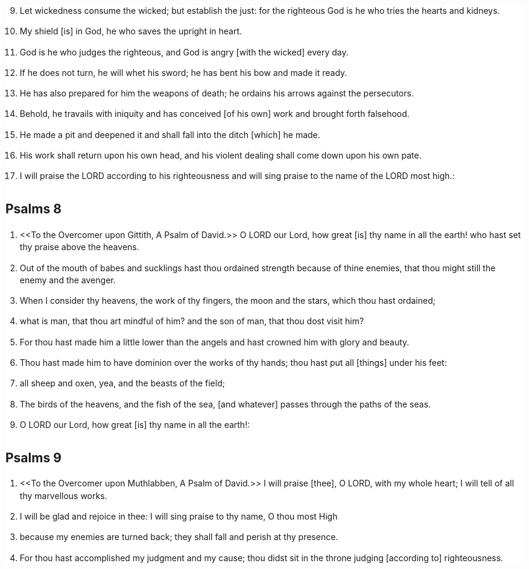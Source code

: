 9. Let wickedness consume the wicked; but establish the just: for the righteous God is he who tries the hearts and kidneys.

10. My shield [is] in God, he who saves the upright in heart.

11. God is he who judges the righteous, and God is angry [with the wicked] every day.

12. If he does not turn, he will whet his sword; he has bent his bow and made it ready.

13. He has also prepared for him the weapons of death; he ordains his arrows against the persecutors.

14. Behold, he travails with iniquity and has conceived [of his own] work and brought forth falsehood.

15. He made a pit and deepened it and shall fall into the ditch [which] he made.

16. His work shall return upon his own head, and his violent dealing shall come down upon his own pate.

17. I will praise the LORD according to his righteousness and will sing praise to the name of the LORD most high.:

## Psalms 8

1. <<To the Overcomer upon Gittith, A Psalm of David.>> O LORD our Lord, how great [is] thy name in all the earth! who hast set thy praise above the heavens.

2. Out of the mouth of babes and sucklings hast thou ordained strength because of thine enemies, that thou might still the enemy and the avenger.

3. When I consider thy heavens, the work of thy fingers, the moon and the stars, which thou hast ordained;

4. what is man, that thou art mindful of him? and the son of man, that thou dost visit him?

5. For thou hast made him a little lower than the angels and hast crowned him with glory and beauty.

6. Thou hast made him to have dominion over the works of thy hands; thou hast put all [things] under his feet:

7. all sheep and oxen, yea, and the beasts of the field;

8. The birds of the heavens, and the fish of the sea, [and whatever] passes through the paths of the seas.

9. O LORD our Lord, how great [is] thy name in all the earth!:

## Psalms 9

1. <<To the Overcomer upon Muthlabben, A Psalm of David.>> I will praise [thee], O LORD, with my whole heart; I will tell of all thy marvellous works.

2. I will be glad and rejoice in thee: I will sing praise to thy name, O thou most High

3. because my enemies are turned back; they shall fall and perish at thy presence.

4. For thou hast accomplished my judgment and my cause; thou didst sit in the throne judging [according to] righteousness.
